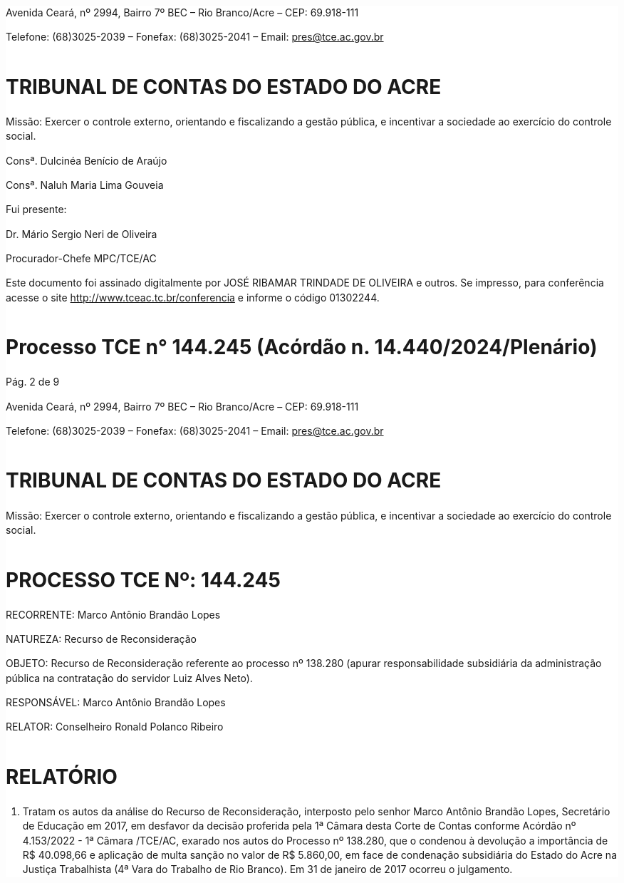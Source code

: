 Avenida Ceará, nº 2994, Bairro 7º BEC – Rio Branco/Acre – CEP: 69.918-111

Telefone: (68)3025-2039 – Fonefax: (68)3025-2041 – Email: pres@tce.ac.gov.br

# TRIBUNAL DE CONTAS DO ESTADO DO ACRE

Missão: Exercer o controle externo, orientando e fiscalizando a gestão pública, e incentivar a sociedade ao exercício do controle social.

Consª. Dulcinéa Benício de Araújo

Consª. Naluh Maria Lima Gouveia

Fui presente:

Dr. Mário Sergio Neri de Oliveira

Procurador-Chefe MPC/TCE/AC

Este documento foi assinado digitalmente por JOSÉ RIBAMAR TRINDADE DE OLIVEIRA e outros. Se impresso, para conferência acesse o site http://www.tceac.tc.br/conferencia e informe o código 01302244.

# Processo TCE n° 144.245 (Acórdão n. 14.440/2024/Plenário)

Pág. 2 de 9

Avenida Ceará, nº 2994, Bairro 7º BEC – Rio Branco/Acre – CEP: 69.918-111

Telefone: (68)3025-2039 – Fonefax: (68)3025-2041 – Email: pres@tce.ac.gov.br

# TRIBUNAL DE CONTAS DO ESTADO DO ACRE

Missão: Exercer o controle externo, orientando e fiscalizando a gestão pública, e incentivar a sociedade ao exercício do controle social.

# PROCESSO TCE Nº: 144.245

RECORRENTE: Marco Antônio Brandão Lopes

NATUREZA: Recurso de Reconsideração

OBJETO: Recurso de Reconsideração referente ao processo nº 138.280 (apurar responsabilidade subsidiária da administração pública na contratação do servidor Luiz Alves Neto).

RESPONSÁVEL: Marco Antônio Brandão Lopes

RELATOR: Conselheiro Ronald Polanco Ribeiro

# RELATÓRIO

1. Tratam os autos da análise do Recurso de Reconsideração, interposto pelo senhor Marco Antônio Brandão Lopes, Secretário de Educação em 2017, em desfavor da decisão proferida pela 1ª Câmara desta Corte de Contas conforme Acórdão nº 4.153/2022 - 1ª Câmara /TCE/AC, exarado nos autos do Processo nº 138.280, que o condenou à devolução a importância de R$ 40.098,66 e aplicação de multa sanção no valor de R$ 5.860,00, em face de condenação subsidiária do Estado do Acre na Justiça Trabalhista (4ª Vara do Trabalho de Rio Branco). Em 31 de janeiro de 2017 ocorreu o julgamento.
